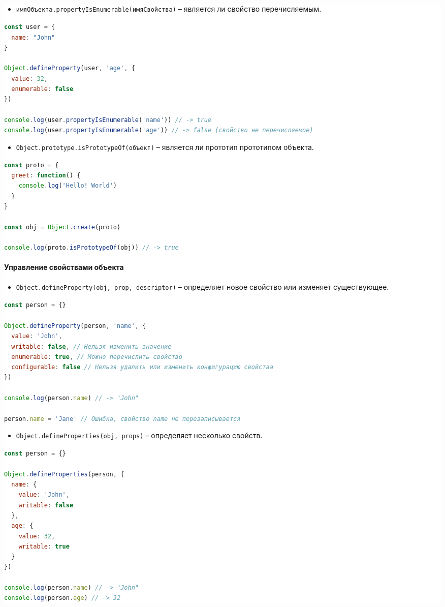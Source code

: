 * `имяОбъекта.propertyIsEnumerable(имяСвойства)` – является ли свойство перечисляемым.

```js
const user = {
  name: "John"
}

Object.defineProperty(user, 'age', {
  value: 32,
  enumerable: false
})

console.log(user.propertyIsEnumerable('name')) // -> true
console.log(user.propertyIsEnumerable('age')) // -> false (свойство не перечисляемое)
```

* `Object.prototype.isPrototypeOf(объект)` – является ли прототип прототипом объекта.

```js
const proto = {
  greet: function() {
    console.log('Hello! World')
  }
}

const obj = Object.create(proto)

console.log(proto.isPrototypeOf(obj)) // -> true
```

#### Управление свойствами объекта

* `Object.defineProperty(obj, prop, descriptor)` – определяет новое свойство или изменяет существующее.

```js
const person = {}

Object.defineProperty(person, 'name', {
  value: 'John',
  writable: false, // Нельзя изменить значение
  enumerable: true, // Можно перечислить свойство
  configurable: false // Нельзя удалить или изменить конфигурацию свойства
})

console.log(person.name) // -> "John"

person.name = 'Jane' // Ошибка, свойство name не перезаписывается
```

* `Object.defineProperties(obj, props)` – определяет несколько свойств.

```js
const person = {}

Object.defineProperties(person, {
  name: {
    value: 'John',
    writable: false
  },
  age: {
    value: 32,
    writable: true
  }
})

console.log(person.name) // -> "John"
console.log(person.age) // -> 32
```